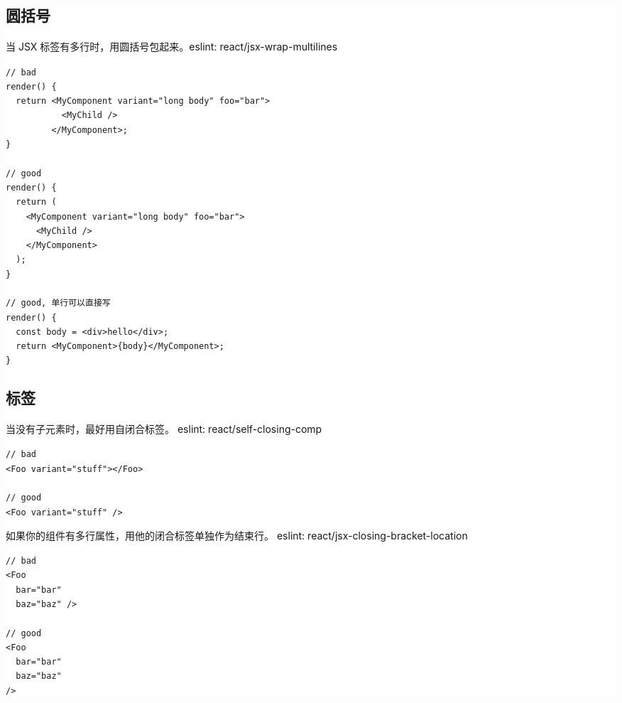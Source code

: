 ## 圆括号

当 JSX 标签有多行时，用圆括号包起来。eslint: react/jsx-wrap-multilines

```tsx
// bad
render() {
  return <MyComponent variant="long body" foo="bar">
           <MyChild />
         </MyComponent>;
}

// good
render() {
  return (
    <MyComponent variant="long body" foo="bar">
      <MyChild />
    </MyComponent>
  );
}

// good, 单行可以直接写
render() {
  const body = <div>hello</div>;
  return <MyComponent>{body}</MyComponent>;
}
```

## 标签

当没有子元素时，最好用自闭合标签。 eslint: react/self-closing-comp

```tsx
// bad
<Foo variant="stuff"></Foo>

// good
<Foo variant="stuff" />
```

如果你的组件有多行属性，用他的闭合标签单独作为结束行。 eslint: react/jsx-closing-bracket-location

```tsx
// bad
<Foo
  bar="bar"
  baz="baz" />

// good
<Foo
  bar="bar"
  baz="baz"
/>
```
